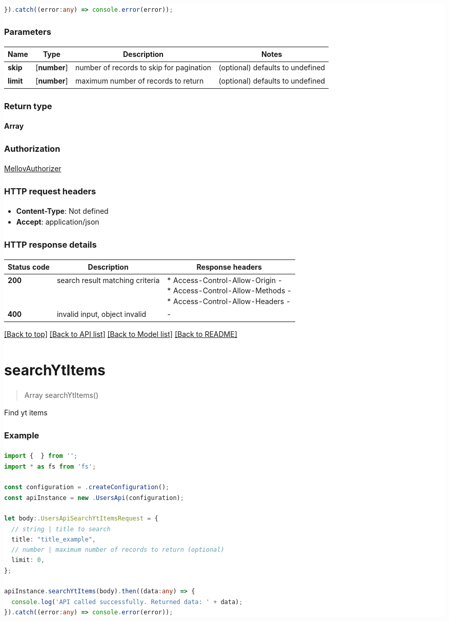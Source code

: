 ```typescript
}).catch((error:any) => console.error(error));
```


### Parameters

Name | Type | Description  | Notes
------------- | ------------- | ------------- | -------------
 **skip** | [**number**] | number of records to skip for pagination | (optional) defaults to undefined
 **limit** | [**number**] | maximum number of records to return | (optional) defaults to undefined


### Return type

**Array<TagItem>**

### Authorization

[MellovAuthorizer](README.md#MellovAuthorizer)

### HTTP request headers

 - **Content-Type**: Not defined
 - **Accept**: application/json


### HTTP response details
| Status code | Description | Response headers |
|-------------|-------------|------------------|
**200** | search result matching criteria |  * Access-Control-Allow-Origin -  <br>  * Access-Control-Allow-Methods -  <br>  * Access-Control-Allow-Headers -  <br>  |
**400** | invalid input, object invalid |  -  |

[[Back to top]](#) [[Back to API list]](README.md#documentation-for-api-endpoints) [[Back to Model list]](README.md#documentation-for-models) [[Back to README]](README.md)

# **searchYtItems**
> Array<YtVideoItem> searchYtItems()

Find yt items

### Example


```typescript
import {  } from '';
import * as fs from 'fs';

const configuration = .createConfiguration();
const apiInstance = new .UsersApi(configuration);

let body:.UsersApiSearchYtItemsRequest = {
  // string | title to search
  title: "title_example",
  // number | maximum number of records to return (optional)
  limit: 0,
};

apiInstance.searchYtItems(body).then((data:any) => {
  console.log('API called successfully. Returned data: ' + data);
}).catch((error:any) => console.error(error));
```
